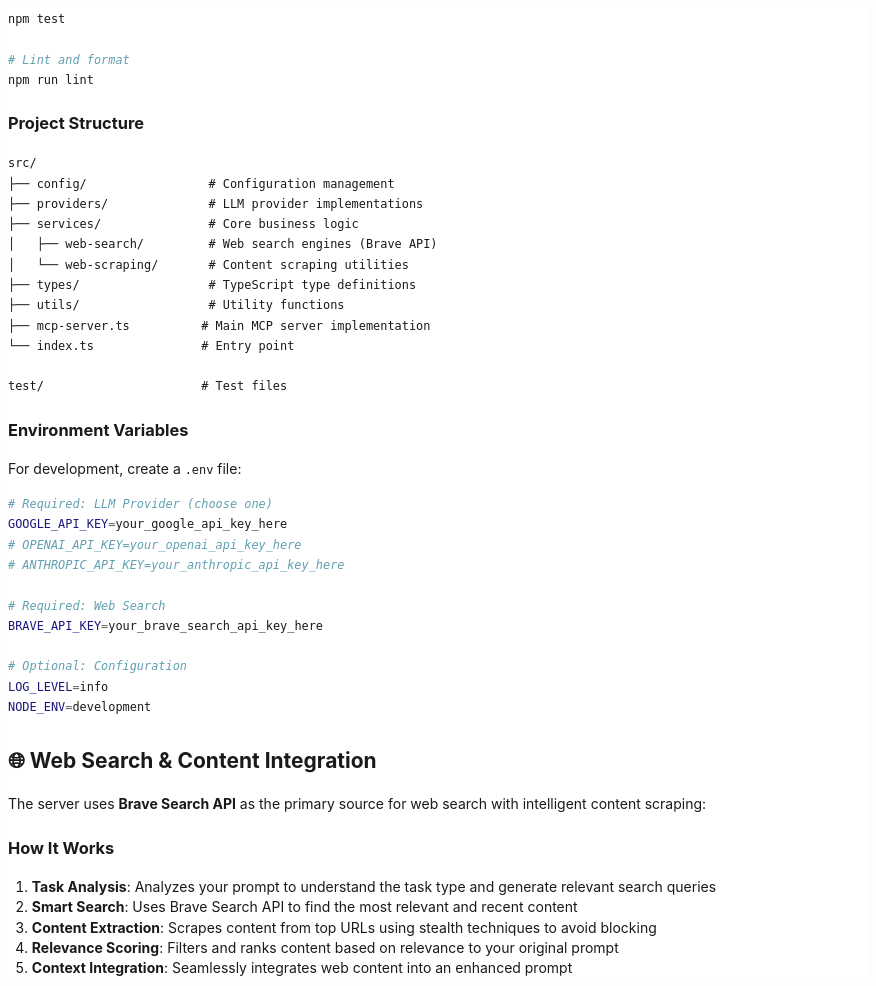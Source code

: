 ```bash
npm test

# Lint and format
npm run lint
```

### Project Structure

```
src/
├── config/                 # Configuration management
├── providers/              # LLM provider implementations  
├── services/               # Core business logic
│   ├── web-search/         # Web search engines (Brave API)
│   └── web-scraping/       # Content scraping utilities
├── types/                  # TypeScript type definitions
├── utils/                  # Utility functions
├── mcp-server.ts          # Main MCP server implementation
└── index.ts               # Entry point

test/                      # Test files
```

### Environment Variables

For development, create a `.env` file:

```bash
# Required: LLM Provider (choose one)
GOOGLE_API_KEY=your_google_api_key_here
# OPENAI_API_KEY=your_openai_api_key_here
# ANTHROPIC_API_KEY=your_anthropic_api_key_here

# Required: Web Search
BRAVE_API_KEY=your_brave_search_api_key_here

# Optional: Configuration
LOG_LEVEL=info
NODE_ENV=development
```

## 🌐 Web Search & Content Integration

The server uses **Brave Search API** as the primary source for web search with intelligent content scraping:

### How It Works

1. **Task Analysis**: Analyzes your prompt to understand the task type and generate relevant search queries
2. **Smart Search**: Uses Brave Search API to find the most relevant and recent content
3. **Content Extraction**: Scrapes content from top URLs using stealth techniques to avoid blocking
4. **Relevance Scoring**: Filters and ranks content based on relevance to your original prompt
5. **Context Integration**: Seamlessly integrates web content into an enhanced prompt
